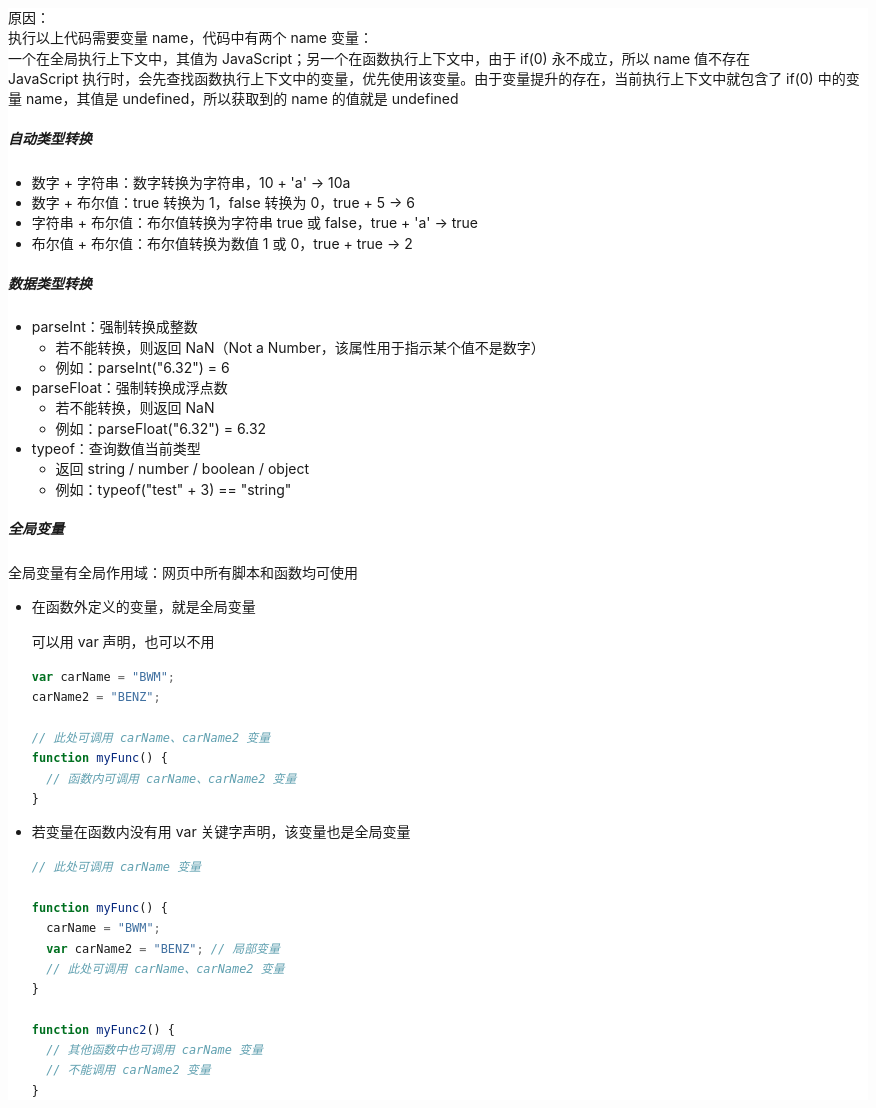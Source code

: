 原因：<br/>执行以上代码需要变量 name，代码中有两个 name 变量：<br/>一个在全局执行上下文中，其值为 JavaScript；另一个在函数执行上下文中，由于 if(0) 永不成立，所以 name 值不存在<br/>JavaScript 执行时，会先查找函数执行上下文中的变量，优先使用该变量。由于变量提升的存在，当前执行上下文中就包含了 if(0) 中的变 量 name，其值是 undefined，所以获取到的 name 的值就是 undefined

##### 自动类型转换

- 数字 + 字符串：数字转换为字符串，10 + 'a' -> 10a
- 数字 + 布尔值：true 转换为 1，false 转换为 0，true + 5 -> 6
- 字符串 + 布尔值：布尔值转换为字符串 true 或 false，true + 'a' -> true
- 布尔值 + 布尔值：布尔值转换为数值 1 或 0，true + true -> 2

##### 数据类型转换

- parseInt：强制转换成整数
  - 若不能转换，则返回 NaN（Not a Number，该属性用于指示某个值不是数字）
  - 例如：parseInt("6.32") = 6
- parseFloat：强制转换成浮点数
  - 若不能转换，则返回 NaN
  - 例如：parseFloat("6.32") = 6.32
- typeof：查询数值当前类型
  - 返回 string / number / boolean / object
  - 例如：typeof("test" + 3) == "string"

##### 全局变量

全局变量有全局作用域：网页中所有脚本和函数均可使用

- 在函数外定义的变量，就是全局变量

  可以用 var 声明，也可以不用

  ```js
  var carName = "BWM";
  carName2 = "BENZ";
  
  // 此处可调用 carName、carName2 变量
  function myFunc() {
    // 函数内可调用 carName、carName2 变量
  }
  ```
- 若变量在函数内没有用 var 关键字声明，该变量也是全局变量

  ```js
  // 此处可调用 carName 变量
  
  function myFunc() {
    carName = "BWM";
    var carName2 = "BENZ"; // 局部变量
    // 此处可调用 carName、carName2 变量
  }
  
  function myFunc2() {
    // 其他函数中也可调用 carName 变量
    // 不能调用 carName2 变量
  }
  ```
